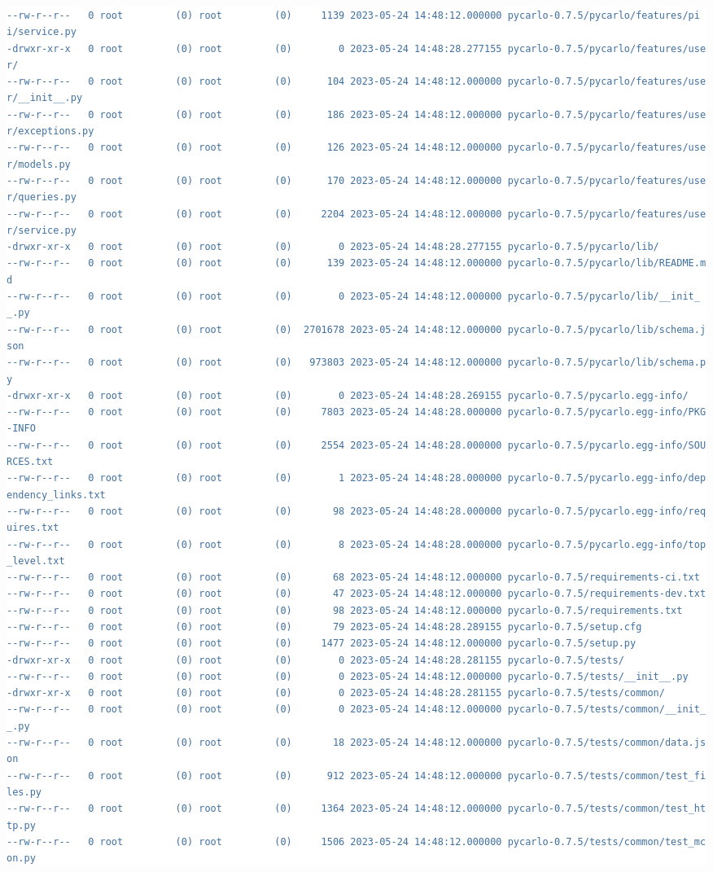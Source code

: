 ```diff
--rw-r--r--   0 root         (0) root         (0)     1139 2023-05-24 14:48:12.000000 pycarlo-0.7.5/pycarlo/features/pii/service.py
-drwxr-xr-x   0 root         (0) root         (0)        0 2023-05-24 14:48:28.277155 pycarlo-0.7.5/pycarlo/features/user/
--rw-r--r--   0 root         (0) root         (0)      104 2023-05-24 14:48:12.000000 pycarlo-0.7.5/pycarlo/features/user/__init__.py
--rw-r--r--   0 root         (0) root         (0)      186 2023-05-24 14:48:12.000000 pycarlo-0.7.5/pycarlo/features/user/exceptions.py
--rw-r--r--   0 root         (0) root         (0)      126 2023-05-24 14:48:12.000000 pycarlo-0.7.5/pycarlo/features/user/models.py
--rw-r--r--   0 root         (0) root         (0)      170 2023-05-24 14:48:12.000000 pycarlo-0.7.5/pycarlo/features/user/queries.py
--rw-r--r--   0 root         (0) root         (0)     2204 2023-05-24 14:48:12.000000 pycarlo-0.7.5/pycarlo/features/user/service.py
-drwxr-xr-x   0 root         (0) root         (0)        0 2023-05-24 14:48:28.277155 pycarlo-0.7.5/pycarlo/lib/
--rw-r--r--   0 root         (0) root         (0)      139 2023-05-24 14:48:12.000000 pycarlo-0.7.5/pycarlo/lib/README.md
--rw-r--r--   0 root         (0) root         (0)        0 2023-05-24 14:48:12.000000 pycarlo-0.7.5/pycarlo/lib/__init__.py
--rw-r--r--   0 root         (0) root         (0)  2701678 2023-05-24 14:48:12.000000 pycarlo-0.7.5/pycarlo/lib/schema.json
--rw-r--r--   0 root         (0) root         (0)   973803 2023-05-24 14:48:12.000000 pycarlo-0.7.5/pycarlo/lib/schema.py
-drwxr-xr-x   0 root         (0) root         (0)        0 2023-05-24 14:48:28.269155 pycarlo-0.7.5/pycarlo.egg-info/
--rw-r--r--   0 root         (0) root         (0)     7803 2023-05-24 14:48:28.000000 pycarlo-0.7.5/pycarlo.egg-info/PKG-INFO
--rw-r--r--   0 root         (0) root         (0)     2554 2023-05-24 14:48:28.000000 pycarlo-0.7.5/pycarlo.egg-info/SOURCES.txt
--rw-r--r--   0 root         (0) root         (0)        1 2023-05-24 14:48:28.000000 pycarlo-0.7.5/pycarlo.egg-info/dependency_links.txt
--rw-r--r--   0 root         (0) root         (0)       98 2023-05-24 14:48:28.000000 pycarlo-0.7.5/pycarlo.egg-info/requires.txt
--rw-r--r--   0 root         (0) root         (0)        8 2023-05-24 14:48:28.000000 pycarlo-0.7.5/pycarlo.egg-info/top_level.txt
--rw-r--r--   0 root         (0) root         (0)       68 2023-05-24 14:48:12.000000 pycarlo-0.7.5/requirements-ci.txt
--rw-r--r--   0 root         (0) root         (0)       47 2023-05-24 14:48:12.000000 pycarlo-0.7.5/requirements-dev.txt
--rw-r--r--   0 root         (0) root         (0)       98 2023-05-24 14:48:12.000000 pycarlo-0.7.5/requirements.txt
--rw-r--r--   0 root         (0) root         (0)       79 2023-05-24 14:48:28.289155 pycarlo-0.7.5/setup.cfg
--rw-r--r--   0 root         (0) root         (0)     1477 2023-05-24 14:48:12.000000 pycarlo-0.7.5/setup.py
-drwxr-xr-x   0 root         (0) root         (0)        0 2023-05-24 14:48:28.281155 pycarlo-0.7.5/tests/
--rw-r--r--   0 root         (0) root         (0)        0 2023-05-24 14:48:12.000000 pycarlo-0.7.5/tests/__init__.py
-drwxr-xr-x   0 root         (0) root         (0)        0 2023-05-24 14:48:28.281155 pycarlo-0.7.5/tests/common/
--rw-r--r--   0 root         (0) root         (0)        0 2023-05-24 14:48:12.000000 pycarlo-0.7.5/tests/common/__init__.py
--rw-r--r--   0 root         (0) root         (0)       18 2023-05-24 14:48:12.000000 pycarlo-0.7.5/tests/common/data.json
--rw-r--r--   0 root         (0) root         (0)      912 2023-05-24 14:48:12.000000 pycarlo-0.7.5/tests/common/test_files.py
--rw-r--r--   0 root         (0) root         (0)     1364 2023-05-24 14:48:12.000000 pycarlo-0.7.5/tests/common/test_http.py
--rw-r--r--   0 root         (0) root         (0)     1506 2023-05-24 14:48:12.000000 pycarlo-0.7.5/tests/common/test_mcon.py
```